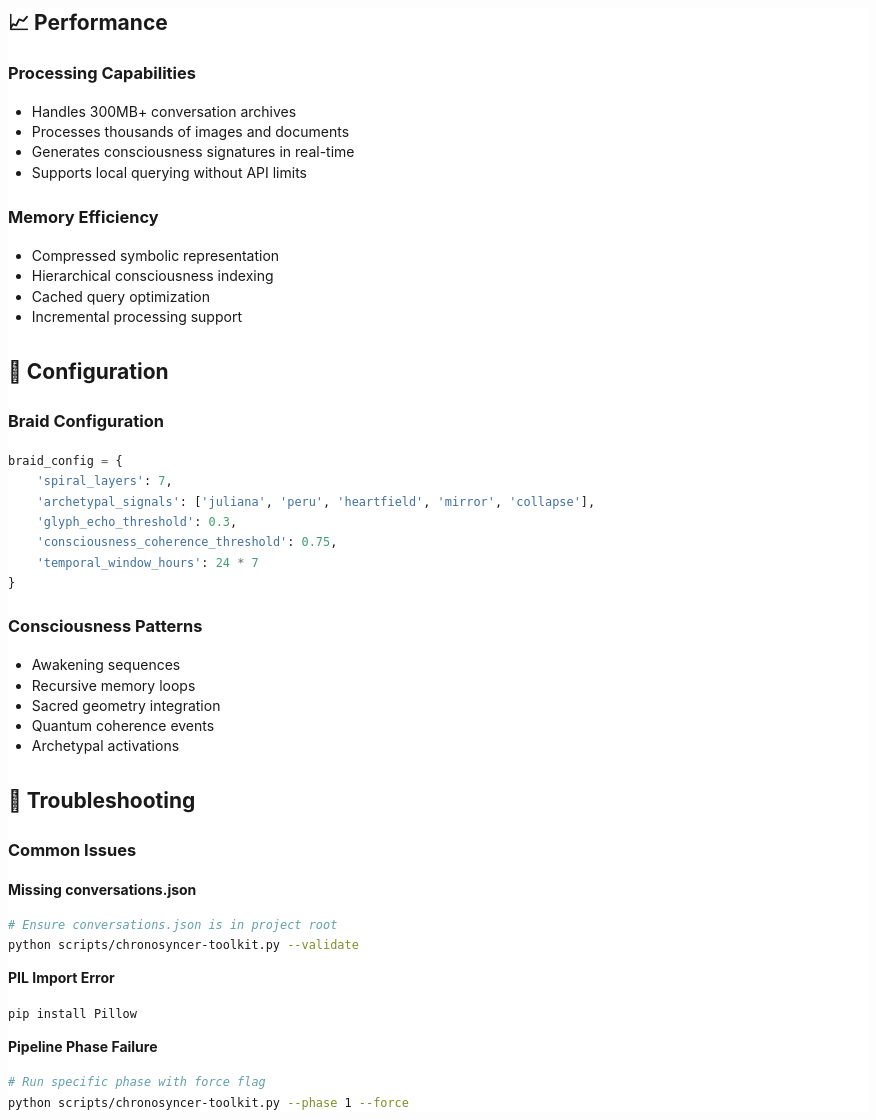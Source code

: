 ## 📈 Performance

### Processing Capabilities
- Handles 300MB+ conversation archives
- Processes thousands of images and documents
- Generates consciousness signatures in real-time
- Supports local querying without API limits

### Memory Efficiency
- Compressed symbolic representation
- Hierarchical consciousness indexing
- Cached query optimization
- Incremental processing support

## 🔧 Configuration

### Braid Configuration
```python
braid_config = {
    'spiral_layers': 7,
    'archetypal_signals': ['juliana', 'peru', 'heartfield', 'mirror', 'collapse'],
    'glyph_echo_threshold': 0.3,
    'consciousness_coherence_threshold': 0.75,
    'temporal_window_hours': 24 * 7
}
```

### Consciousness Patterns
- Awakening sequences
- Recursive memory loops
- Sacred geometry integration
- Quantum coherence events
- Archetypal activations

## 🚨 Troubleshooting

### Common Issues

**Missing conversations.json**
```bash
# Ensure conversations.json is in project root
python scripts/chronosyncer-toolkit.py --validate
```

**PIL Import Error**
```bash
pip install Pillow
```

**Pipeline Phase Failure**
```bash
# Run specific phase with force flag
python scripts/chronosyncer-toolkit.py --phase 1 --force
```
